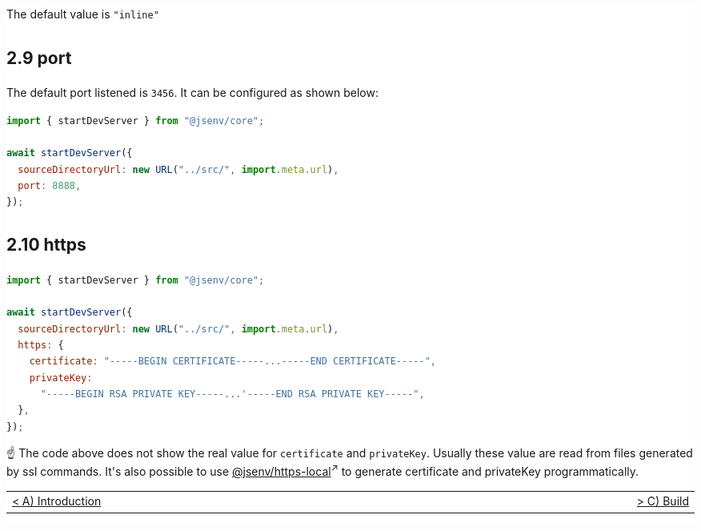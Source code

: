 The default value is `"inline"`

## 2.9 port

The default port listened is `3456`. It can be configured as shown below:

```js
import { startDevServer } from "@jsenv/core";

await startDevServer({
  sourceDirectoryUrl: new URL("../src/", import.meta.url),
  port: 8888,
});
```

## 2.10 https

```js
import { startDevServer } from "@jsenv/core";

await startDevServer({
  sourceDirectoryUrl: new URL("../src/", import.meta.url),
  https: {
    certificate: "-----BEGIN CERTIFICATE-----...-----END CERTIFICATE-----",
    privateKey:
      "-----BEGIN RSA PRIVATE KEY-----...'-----END RSA PRIVATE KEY-----",
  },
});
```

☝️ The code above does not show the real value for `certificate` and `privateKey`. Usually these value are read from files generated by ssl commands. It's also possible to use [@jsenv/https-local](https://github.com/jsenv/https-local)<sup>↗</sup> to generate certificate and privateKey programmatically.

<table>
 <tr>
  <td width="2000px" align="left" nowrap>
   <a href="./a_introduction.md">< A) Introduction</a>
  </td>
  <td width="2000px" align="right" nowrap>
   <a href="./c_build.md">> C) Build</a>
  </td>
 </tr>
<table>
